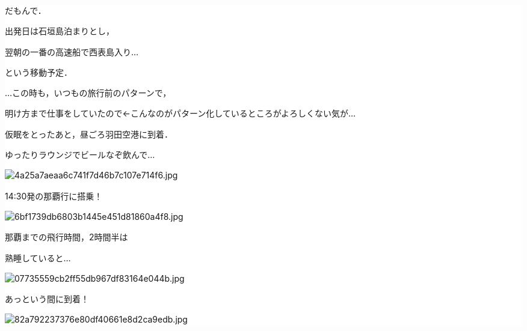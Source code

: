 



だもんで．


出発日は石垣島泊まりとし，


翌朝の一番の高速船で西表島入り…


という移動予定．





…この時も，いつもの旅行前のパターンで，


明け方まで仕事をしていたので←こんなのがパターン化しているところがよろしくない気が…


仮眠をとったあと，昼ごろ羽田空港に到着．





ゆったりラウンジでビールなぞ飲んで…




![4a25a7aeaa6c741f7d46b7c107e714f6.jpg](images/4a25a7aeaa6c741f7d46b7c107e714f6.jpg)




14:30発の那覇行に搭乗！




![6bf1739db6803b1445e451d81860a4f8.jpg](images/6bf1739db6803b1445e451d81860a4f8.jpg)




那覇までの飛行時間，2時間半は


熟睡していると…




![07735559cb2ff55db967df83164e044b.jpg](images/07735559cb2ff55db967df83164e044b.jpg)




あっという間に到着！




![82a792237376e80df40661e8d2ca9edb.jpg](images/82a792237376e80df40661e8d2ca9edb.jpg)




